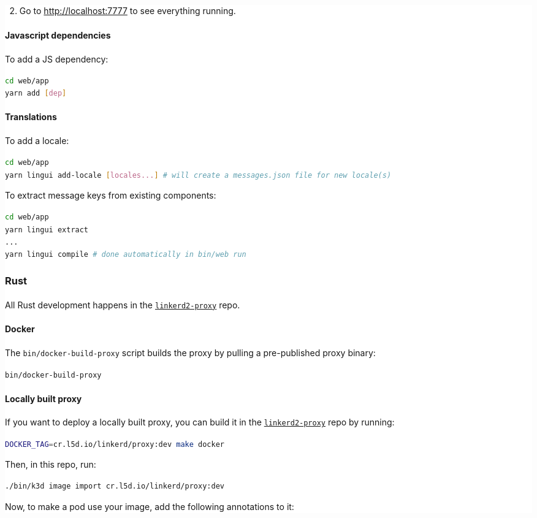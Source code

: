 2. Go to [http://localhost:7777](http://localhost:7777) to see everything
   running.

#### Javascript dependencies

To add a JS dependency:

```bash
cd web/app
yarn add [dep]
```

#### Translations

To add a locale:

```bash
cd web/app
yarn lingui add-locale [locales...] # will create a messages.json file for new locale(s)
```

To extract message keys from existing components:

```bash
cd web/app
yarn lingui extract
...
yarn lingui compile # done automatically in bin/web run
```

### Rust

All Rust development happens in the
[`linkerd2-proxy`](https://github.com/linkerd/linkerd2-proxy) repo.

#### Docker

The `bin/docker-build-proxy` script builds the proxy by pulling a pre-published
proxy binary:

```bash
bin/docker-build-proxy
```

#### Locally built proxy

If you want to deploy a locally built proxy, you can build it in the [`linkerd2-proxy`](https://github.com/linkerd/linkerd2-proxy) repo by running:

```bash
DOCKER_TAG=cr.l5d.io/linkerd/proxy:dev make docker
```

Then, in this repo, run:

```bash
./bin/k3d image import cr.l5d.io/linkerd/proxy:dev
```

Now, to make a pod use your image, add the following annotations to it:
